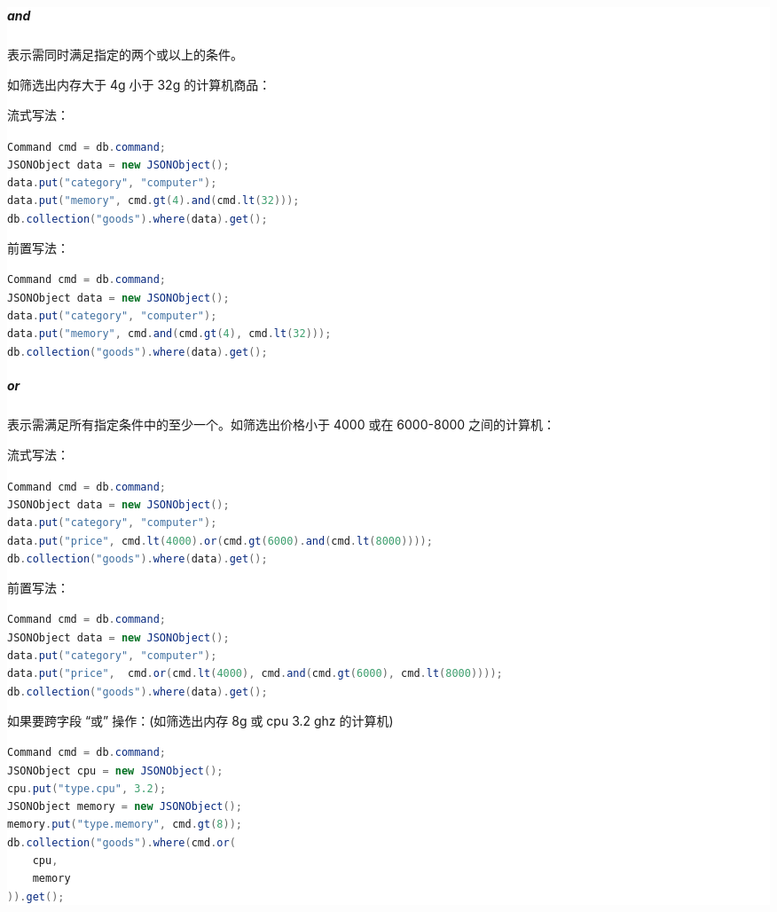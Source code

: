 ##### and

表示需同时满足指定的两个或以上的条件。

如筛选出内存大于 4g 小于 32g 的计算机商品：

流式写法：

```java
Command cmd = db.command;
JSONObject data = new JSONObject();
data.put("category", "computer");
data.put("memory", cmd.gt(4).and(cmd.lt(32)));
db.collection("goods").where(data).get();
```

前置写法：

```java
Command cmd = db.command;
JSONObject data = new JSONObject();
data.put("category", "computer");
data.put("memory", cmd.and(cmd.gt(4), cmd.lt(32)));
db.collection("goods").where(data).get();
```

##### or

表示需满足所有指定条件中的至少一个。如筛选出价格小于 4000 或在 6000-8000 之间的计算机：

流式写法：

```java
Command cmd = db.command;
JSONObject data = new JSONObject();
data.put("category", "computer");
data.put("price", cmd.lt(4000).or(cmd.gt(6000).and(cmd.lt(8000))));
db.collection("goods").where(data).get();
```

前置写法：

```java
Command cmd = db.command;
JSONObject data = new JSONObject();
data.put("category", "computer");
data.put("price",  cmd.or(cmd.lt(4000), cmd.and(cmd.gt(6000), cmd.lt(8000))));
db.collection("goods").where(data).get();
```

如果要跨字段 “或” 操作：(如筛选出内存 8g 或 cpu 3.2 ghz 的计算机)

```java
Command cmd = db.command;
JSONObject cpu = new JSONObject();
cpu.put("type.cpu", 3.2);
JSONObject memory = new JSONObject();
memory.put("type.memory", cmd.gt(8));
db.collection("goods").where(cmd.or(
    cpu,
    memory
)).get();
```
